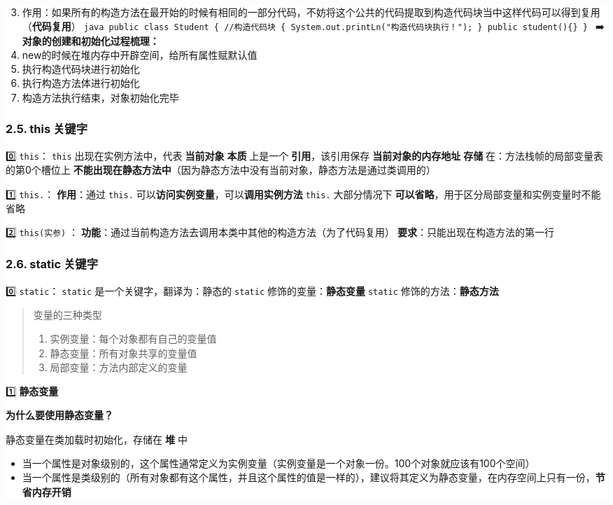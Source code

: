    3. 作用：如果所有的构造方法在最开始的时候有相同的一部分代码，不妨将这个公共的代码提取到构造代码块当中这样代码可以得到复用（**代码复用**）
    ```java
    public class Student {
      //构造代码块
      {
        System.out.printLn("构造代码块执行！");
      }
      public student(){}
    }
    ```
➡️ **对象的创建和初始化过程梳理：**
1. new的时候在堆内存中开辟空间，给所有属性赋默认值
2. 执行构造代码块进行初始化
3. 执行构造方法体进行初始化
4. 构造方法执行结束，对象初始化完毕

### 2.5. this 关键字

0️⃣ `this`：
`this` 出现在实例方法中，代表 **当前对象**
**本质** 上是一个 **引用**，该引用保存 **当前对象的内存地址**
**存储** 在：方法栈帧的局部变量表的第0个槽位上
**不能出现在静态方法中**（因为静态方法中没有当前对象，静态方法是通过类调用的）

1️⃣ `this.`：
**作用**：通过 `this.` 可以**访问实例变量**，可以**调用实例方法**
`this.` 大部分情况下 **可以省略**，用于区分局部变量和实例变量时不能省略



2️⃣ `this(实参)` ：
**功能**：通过当前构造方法去调用本类中其他的构造方法（为了代码复用）
**要求**：只能出现在构造方法的第一行

### 2.6. static 关键字

0️⃣ `static`：
`static` 是一个关键字，翻译为：静态的
`static` 修饰的变量：**静态变量**
`static` 修饰的方法：**静态方法**




> 变量的三种类型
> 1. 实例变量：每个对象都有自己的变量值
> 2. 静态变量：所有对象共享的变量值
> 3. 局部变量：方法内部定义的变量

1️⃣ **静态变量**

**为什么要使用静态变量？**

静态变量在类加载时初始化，存储在 **堆** 中

* 当一个属性是对象级别的，这个属性通常定义为实例变量（实例变量是一个对象一份。100个对象就应该有100个空间）
* 当一个属性是类级别的（所有对象都有这个属性，并且这个属性的值是一样的），建议将其定义为静态变量，在内存空间上只有一份，**节省内存开销**

